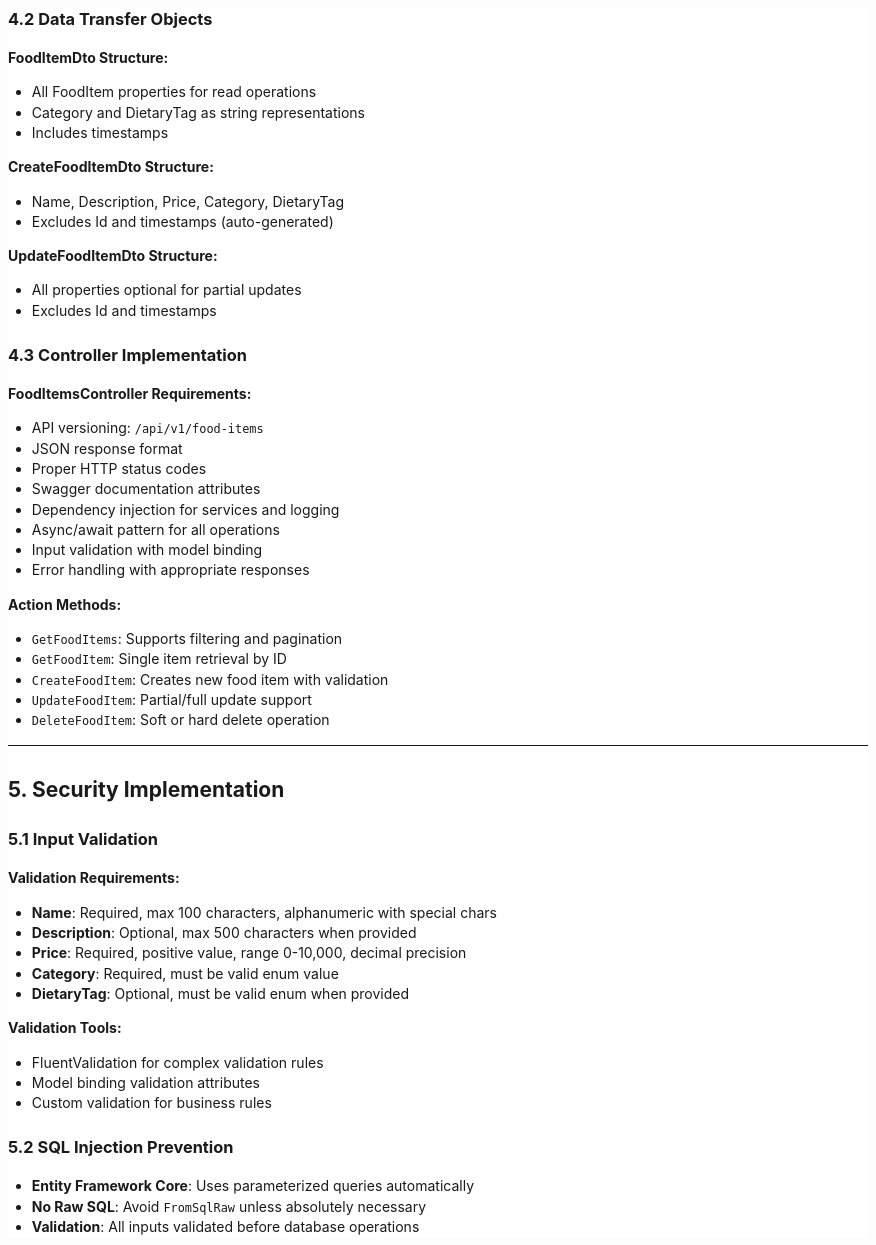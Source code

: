 ### 4.2 Data Transfer Objects
**FoodItemDto Structure:**
- All FoodItem properties for read operations
- Category and DietaryTag as string representations
- Includes timestamps

**CreateFoodItemDto Structure:**
- Name, Description, Price, Category, DietaryTag
- Excludes Id and timestamps (auto-generated)

**UpdateFoodItemDto Structure:**
- All properties optional for partial updates
- Excludes Id and timestamps

### 4.3 Controller Implementation
**FoodItemsController Requirements:**
- API versioning: `/api/v1/food-items`
- JSON response format
- Proper HTTP status codes
- Swagger documentation attributes
- Dependency injection for services and logging
- Async/await pattern for all operations
- Input validation with model binding
- Error handling with appropriate responses

**Action Methods:**
- `GetFoodItems`: Supports filtering and pagination
- `GetFoodItem`: Single item retrieval by ID
- `CreateFoodItem`: Creates new food item with validation
- `UpdateFoodItem`: Partial/full update support
- `DeleteFoodItem`: Soft or hard delete operation

---

## 5. Security Implementation

### 5.1 Input Validation
**Validation Requirements:**
- **Name**: Required, max 100 characters, alphanumeric with special chars
- **Description**: Optional, max 500 characters when provided
- **Price**: Required, positive value, range 0-10,000, decimal precision
- **Category**: Required, must be valid enum value
- **DietaryTag**: Optional, must be valid enum when provided

**Validation Tools:**
- FluentValidation for complex validation rules
- Model binding validation attributes
- Custom validation for business rules

### 5.2 SQL Injection Prevention
- **Entity Framework Core**: Uses parameterized queries automatically
- **No Raw SQL**: Avoid `FromSqlRaw` unless absolutely necessary
- **Validation**: All inputs validated before database operations
